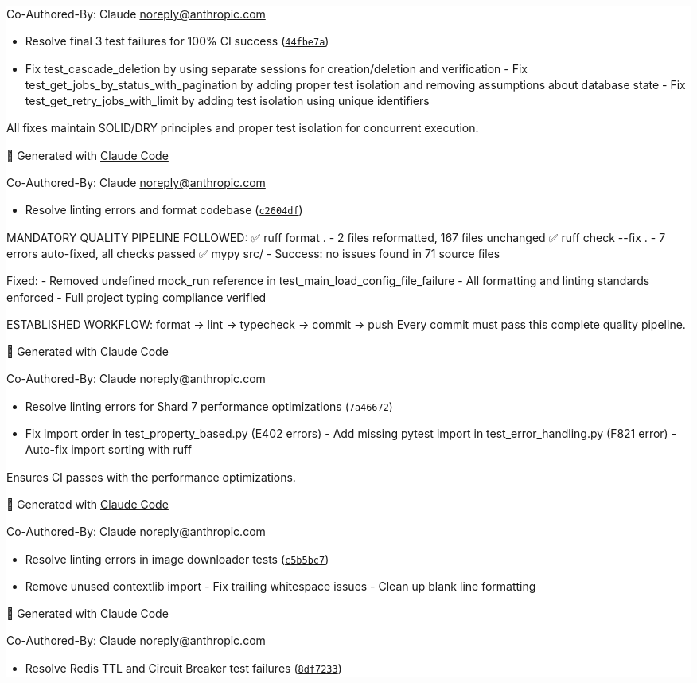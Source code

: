 Co-Authored-By: Claude <noreply@anthropic.com>

- Resolve final 3 test failures for 100% CI success
  ([`44fbe7a`](https://github.com/zachatkinson/csfrace-scrape-back/commit/44fbe7ad2a02e01e3a9edf143319044d4b1b7a71))

- Fix test_cascade_deletion by using separate sessions for creation/deletion and verification - Fix
  test_get_jobs_by_status_with_pagination by adding proper test isolation and removing assumptions
  about database state - Fix test_get_retry_jobs_with_limit by adding test isolation using unique
  identifiers

All fixes maintain SOLID/DRY principles and proper test isolation for concurrent execution.

🤖 Generated with [Claude Code](https://claude.ai/code)

Co-Authored-By: Claude <noreply@anthropic.com>

- Resolve linting errors and format codebase
  ([`c2604df`](https://github.com/zachatkinson/csfrace-scrape-back/commit/c2604df3cf2b29379ee4127c8c2532ac34847145))

MANDATORY QUALITY PIPELINE FOLLOWED: ✅ ruff format . - 2 files reformatted, 167 files unchanged ✅
  ruff check --fix . - 7 errors auto-fixed, all checks passed ✅ mypy src/ - Success: no issues found
  in 71 source files

Fixed: - Removed undefined mock_run reference in test_main_load_config_file_failure - All formatting
  and linting standards enforced - Full project typing compliance verified

ESTABLISHED WORKFLOW: format → lint → typecheck → commit → push Every commit must pass this complete
  quality pipeline.

🤖 Generated with [Claude Code](https://claude.ai/code)

Co-Authored-By: Claude <noreply@anthropic.com>

- Resolve linting errors for Shard 7 performance optimizations
  ([`7a46672`](https://github.com/zachatkinson/csfrace-scrape-back/commit/7a466723d1978012ce7bd99d6532880846892de0))

- Fix import order in test_property_based.py (E402 errors) - Add missing pytest import in
  test_error_handling.py (F821 error) - Auto-fix import sorting with ruff

Ensures CI passes with the performance optimizations.

🤖 Generated with [Claude Code](https://claude.ai/code)

Co-Authored-By: Claude <noreply@anthropic.com>

- Resolve linting errors in image downloader tests
  ([`c5b5bc7`](https://github.com/zachatkinson/csfrace-scrape-back/commit/c5b5bc78036870a2121e3f87c480a7d76fec4923))

- Remove unused contextlib import - Fix trailing whitespace issues - Clean up blank line formatting

🤖 Generated with [Claude Code](https://claude.ai/code)

Co-Authored-By: Claude <noreply@anthropic.com>

- Resolve Redis TTL and Circuit Breaker test failures
  ([`8df7233`](https://github.com/zachatkinson/csfrace-scrape-back/commit/8df72331ddf50f3a20368b47831df1d848cfb281))
